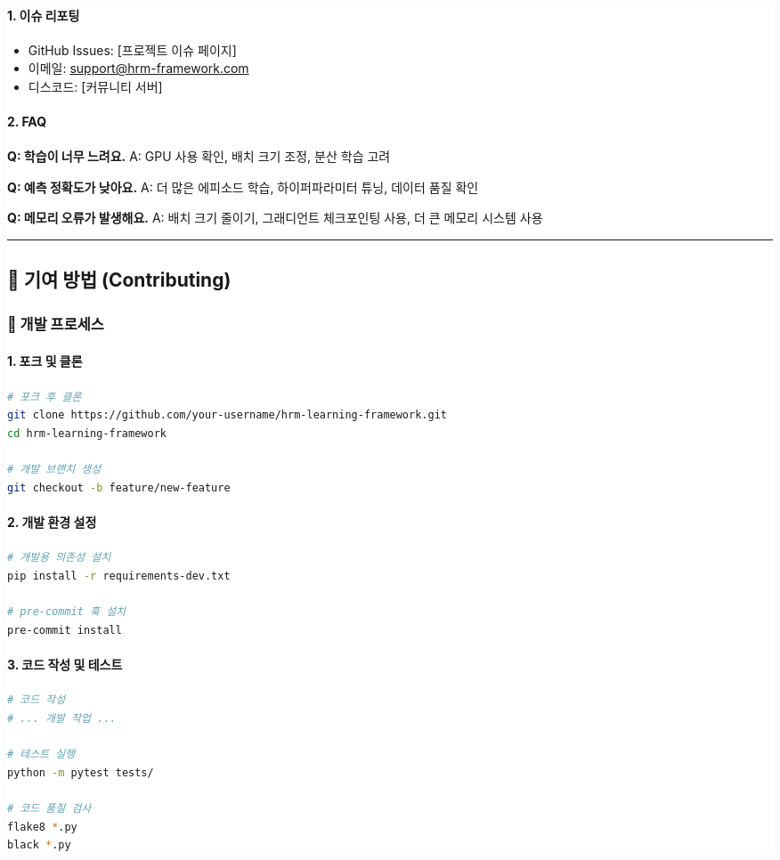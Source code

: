 #### **1. 이슈 리포팅**
- GitHub Issues: [프로젝트 이슈 페이지]
- 이메일: support@hrm-framework.com
- 디스코드: [커뮤니티 서버]

#### **2. FAQ**
**Q: 학습이 너무 느려요.**
A: GPU 사용 확인, 배치 크기 조정, 분산 학습 고려

**Q: 예측 정확도가 낮아요.**
A: 더 많은 에피소드 학습, 하이퍼파라미터 튜닝, 데이터 품질 확인

**Q: 메모리 오류가 발생해요.**
A: 배치 크기 줄이기, 그래디언트 체크포인팅 사용, 더 큰 메모리 시스템 사용

---

## 🤝 기여 방법 (Contributing)

### 🔄 개발 프로세스

#### **1. 포크 및 클론**
```bash
# 포크 후 클론
git clone https://github.com/your-username/hrm-learning-framework.git
cd hrm-learning-framework

# 개발 브랜치 생성
git checkout -b feature/new-feature
```

#### **2. 개발 환경 설정**
```bash
# 개발용 의존성 설치
pip install -r requirements-dev.txt

# pre-commit 훅 설치
pre-commit install
```

#### **3. 코드 작성 및 테스트**
```bash
# 코드 작성
# ... 개발 작업 ...

# 테스트 실행
python -m pytest tests/

# 코드 품질 검사
flake8 *.py
black *.py
```
